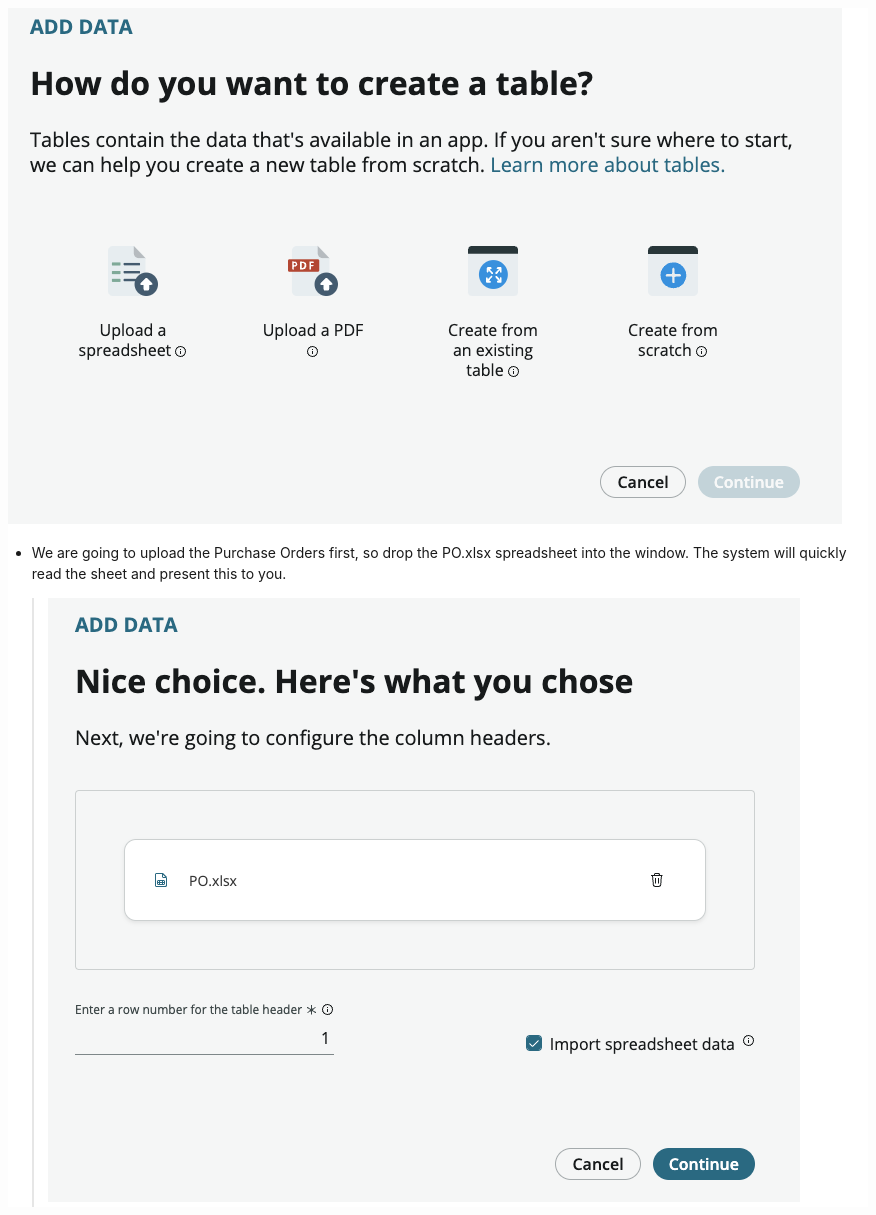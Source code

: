 ![](./media/media/image10.png)

-   We are going to upload the Purchase Orders first, so drop the
    PO.xlsx spreadsheet into the window. The system will quickly read
    the sheet and present this to you.

> ![](./media/media/image11.png)
